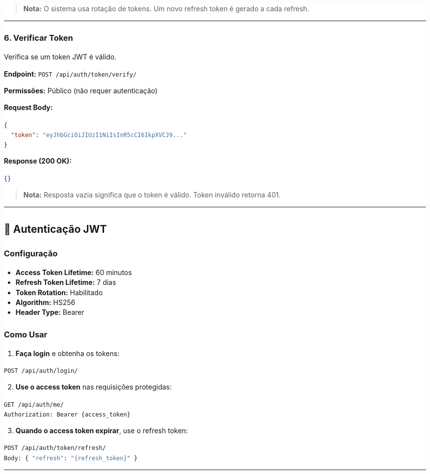 > **Nota:** O sistema usa rotação de tokens. Um novo refresh token é gerado a cada refresh.

---

### 6. Verificar Token
Verifica se um token JWT é válido.

**Endpoint:** `POST /api/auth/token/verify/`

**Permissões:** Público (não requer autenticação)

**Request Body:**
```json
{
  "token": "eyJhbGciOiJIUzI1NiIsInR5cCI6IkpXVCJ9..."
}
```

**Response (200 OK):**
```json
{}
```

> **Nota:** Resposta vazia significa que o token é válido. Token inválido retorna 401.

---

## 🔑 Autenticação JWT

### Configuração

- **Access Token Lifetime:** 60 minutos
- **Refresh Token Lifetime:** 7 dias
- **Token Rotation:** Habilitado
- **Algorithm:** HS256
- **Header Type:** Bearer

### Como Usar

1. **Faça login** e obtenha os tokens:
```bash
POST /api/auth/login/
```

2. **Use o access token** nas requisições protegidas:
```bash
GET /api/auth/me/
Authorization: Bearer {access_token}
```

3. **Quando o access token expirar**, use o refresh token:
```bash
POST /api/auth/token/refresh/
Body: { "refresh": "{refresh_token}" }
```

---
